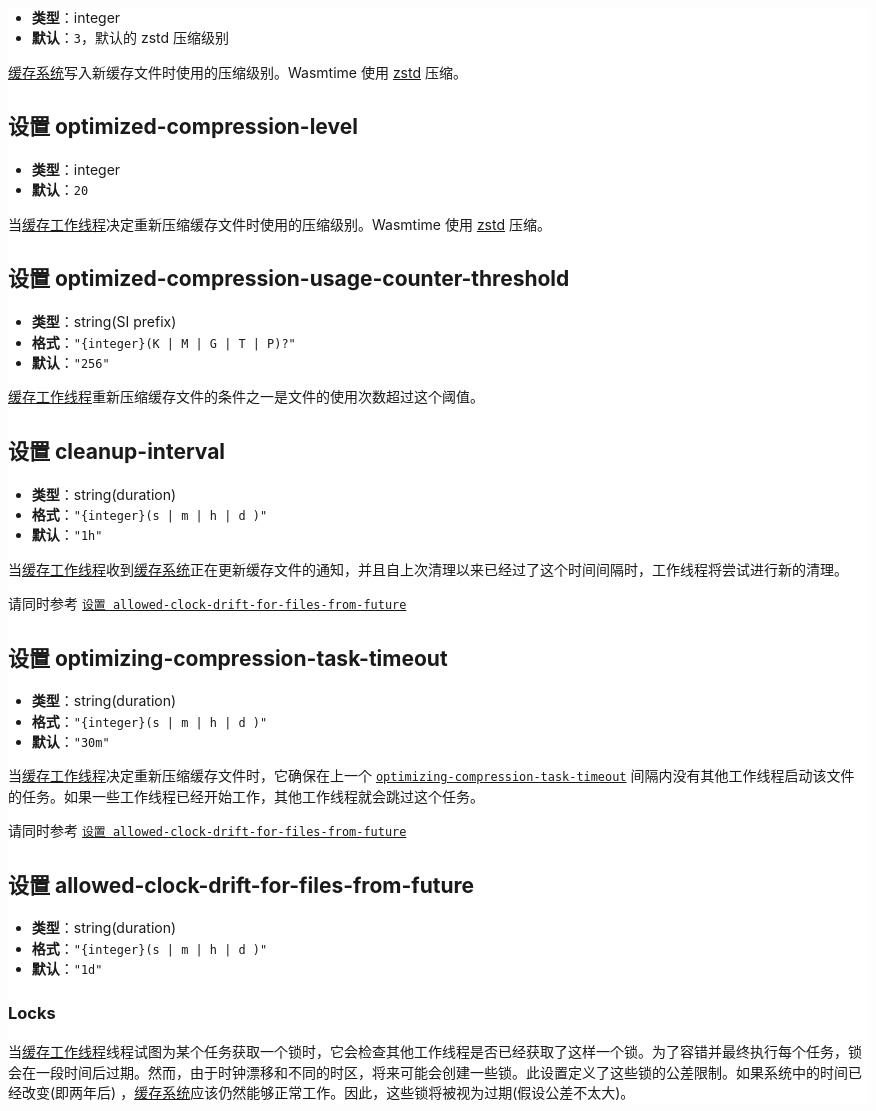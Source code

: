 - **类型**：integer
- **默认**：`3`，默认的 zstd 压缩级别

[缓存系统](#缓存系统)写入新缓存文件时使用的压缩级别。Wasmtime 使用 [zstd](https://facebook.github.io/zstd/) 压缩。

## 设置 optimized-compression-level

- **类型**：integer
- **默认**：`20`

当[缓存工作线程](#缓存工作线程)决定重新压缩缓存文件时使用的压缩级别。Wasmtime 使用 [zstd](https://facebook.github.io/zstd/) 压缩。

## 设置 optimized-compression-usage-counter-threshold

- **类型**：string(SI prefix)
- **格式**：`"{integer}(K | M | G | T | P)?"`
- **默认**：`"256"`

[缓存工作线程](#缓存工作线程)重新压缩缓存文件的条件之一是文件的使用次数超过这个阈值。

## 设置 cleanup-interval

- **类型**：string(duration)
- **格式**：`"{integer}(s | m | h | d )"`
- **默认**：`"1h"`

当[缓存工作线程](#缓存工作线程)收到[缓存系统](#缓存系统)正在更新缓存文件的通知，并且自上次清理以来已经过了这个时间间隔时，工作线程将尝试进行新的清理。

请同时参考 [`设置 allowed-clock-drift-for-files-from-future`](#设置-allowed-clock-drift-for-files-from-future)

## 设置 optimizing-compression-task-timeout

- **类型**：string(duration)
- **格式**：`"{integer}(s | m | h | d )"`
- **默认**：`"30m"`

当[缓存工作线程](#缓存工作线程)决定重新压缩缓存文件时，它确保在上一个 [`optimizing-compression-task-timeout`](#设置-optimizing-compression-task-timeout) 间隔内没有其他工作线程启动该文件的任务。如果一些工作线程已经开始工作，其他工作线程就会跳过这个任务。

请同时参考 [`设置 allowed-clock-drift-for-files-from-future`](#设置-allowed-clock-drift-for-files-from-future)

## 设置 allowed-clock-drift-for-files-from-future

- **类型**：string(duration)
- **格式**：`"{integer}(s | m | h | d )"`
- **默认**：`"1d"`

### Locks

当[缓存工作线程](#缓存工作线程)线程试图为某个任务获取一个锁时，它会检查其他工作线程是否已经获取了这样一个锁。为了容错并最终执行每个任务，锁会在一段时间后过期。然而，由于时钟漂移和不同的时区，将来可能会创建一些锁。此设置定义了这些锁的公差限制。如果系统中的时间已经改变(即两年后) ，[缓存系统](#缓存系统)应该仍然能够正常工作。因此，这些锁将被视为过期(假设公差不太大)。
